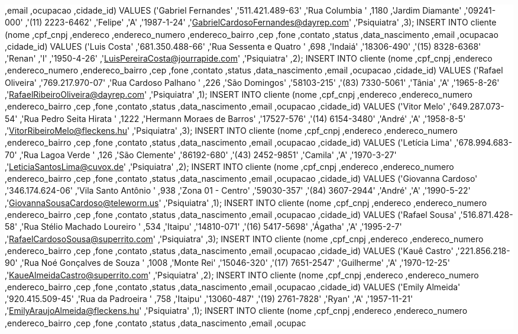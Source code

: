 ,email ,ocupacao ,cidade_id) VALUES ('Gabriel Fernandes' ,'511.421.489-63' ,'Rua Columbia ' ,1180 ,'Jardim Diamante' ,'09241-000' ,'(11) 2223-6462' ,'Felipe' ,'A' ,'1987-1-24' ,'GabrielCardosoFernandes@dayrep.com' ,'Psiquiatra' ,3); INSERT INTO cliente (nome ,cpf_cnpj ,endereco ,endereco_numero ,endereco_bairro ,cep ,fone ,contato ,status ,data_nascimento ,email ,ocupacao ,cidade_id) VALUES ('Luis Costa' ,'681.350.488-66' ,'Rua Sessenta e Quatro ' ,698 ,'Indaiá' ,'18306-490' ,'(15) 8328-6368' ,'Renan' ,'I' ,'1950-4-26' ,'LuisPereiraCosta@jourrapide.com' ,'Psiquiatra' ,2); INSERT INTO cliente (nome ,cpf_cnpj ,endereco ,endereco_numero ,endereco_bairro ,cep ,fone ,contato ,status ,data_nascimento ,email ,ocupacao ,cidade_id) VALUES ('Rafael Oliveira' ,'769.217.970-07' ,'Rua Cardoso Palhano ' ,226 ,'São Domingos' ,'58103-215' ,'(83) 7330-5061' ,'Tânia' ,'A' ,'1965-8-26' ,'RafaelRibeiroOliveira@dayrep.com' ,'Psiquiatra' ,1); INSERT INTO cliente (nome ,cpf_cnpj ,endereco ,endereco_numero ,endereco_bairro ,cep ,fone ,contato ,status ,data_nascimento ,email ,ocupacao ,cidade_id) VALUES ('Vitor Melo' ,'649.287.073-54' ,'Rua Pedro Seita Hirata ' ,1222 ,'Hermann Moraes de Barros' ,'17527-576' ,'(14) 6154-3480' ,'André' ,'A' ,'1958-8-5' ,'VitorRibeiroMelo@fleckens.hu' ,'Psiquiatra' ,3); INSERT INTO cliente (nome ,cpf_cnpj ,endereco ,endereco_numero ,endereco_bairro ,cep ,fone ,contato ,status ,data_nascimento ,email ,ocupacao ,cidade_id) VALUES ('Letícia Lima' ,'678.994.683-70' ,'Rua Lagoa Verde ' ,126 ,'São Clemente' ,'86192-680' ,'(43) 2452-9851' ,'Camila' ,'A' ,'1970-3-27' ,'LeticiaSantosLima@cuvox.de' ,'Psiquiatra' ,2); INSERT INTO cliente (nome ,cpf_cnpj ,endereco ,endereco_numero ,endereco_bairro ,cep ,fone ,contato ,status ,data_nascimento ,email ,ocupacao ,cidade_id) VALUES ('Giovanna Cardoso' ,'346.174.624-06' ,'Vila Santo Antônio ' ,938 ,'Zona 01 - Centro' ,'59030-357' ,'(84) 3607-2944' ,'André' ,'A' ,'1990-5-22' ,'GiovannaSousaCardoso@teleworm.us' ,'Psiquiatra' ,1); INSERT INTO cliente (nome ,cpf_cnpj ,endereco ,endereco_numero ,endereco_bairro ,cep ,fone ,contato ,status ,data_nascimento ,email ,ocupacao ,cidade_id) VALUES ('Rafael Sousa' ,'516.871.428-58' ,'Rua Stélio Machado Loureiro ' ,534 ,'Itaipu' ,'14810-071' ,'(16) 5417-5698' ,'Ágatha' ,'A' ,'1995-2-7' ,'RafaelCardosoSousa@superrito.com' ,'Psiquiatra' ,3); INSERT INTO cliente (nome ,cpf_cnpj ,endereco ,endereco_numero ,endereco_bairro ,cep ,fone ,contato ,status ,data_nascimento ,email ,ocupacao ,cidade_id) VALUES ('Kauê Castro' ,'221.856.218-90' ,'Rua Noé Gonçalves de Souza ' ,1008 ,'Monte Rei' ,'15046-320' ,'(17) 7651-2547' ,'Guilherme' ,'A' ,'1970-12-25' ,'KaueAlmeidaCastro@superrito.com' ,'Psiquiatra' ,2); INSERT INTO cliente (nome ,cpf_cnpj ,endereco ,endereco_numero ,endereco_bairro ,cep ,fone ,contato ,status ,data_nascimento ,email ,ocupacao ,cidade_id) VALUES ('Emily Almeida' ,'920.415.509-45' ,'Rua da Padroeira ' ,758 ,'Itaipu' ,'13060-487' ,'(19) 2761-7828' ,'Ryan' ,'A' ,'1957-11-21' ,'EmilyAraujoAlmeida@fleckens.hu' ,'Psiquiatra' ,1); INSERT INTO cliente (nome ,cpf_cnpj ,endereco ,endereco_numero ,endereco_bairro ,cep ,fone ,contato ,status ,data_nascimento ,email ,ocupac